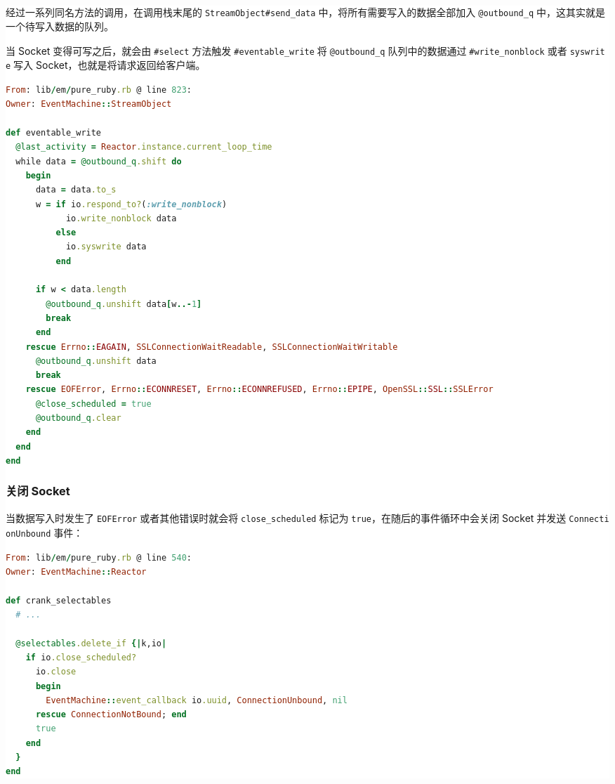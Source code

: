 经过一系列同名方法的调用，在调用栈末尾的 `StreamObject#send_data` 中，将所有需要写入的数据全部加入 `@outbound_q` 中，这其实就是一个待写入数据的队列。

当 Socket 变得可写之后，就会由 `#select` 方法触发 `#eventable_write` 将 `@outbound_q` 队列中的数据通过 `#write_nonblock` 或者 `syswrite` 写入 Socket，也就是将请求返回给客户端。

~~~ruby
From: lib/em/pure_ruby.rb @ line 823:
Owner: EventMachine::StreamObject

def eventable_write
  @last_activity = Reactor.instance.current_loop_time
  while data = @outbound_q.shift do
    begin
      data = data.to_s
      w = if io.respond_to?(:write_nonblock)
            io.write_nonblock data
          else
            io.syswrite data
          end

      if w < data.length
        @outbound_q.unshift data[w..-1]
        break
      end
    rescue Errno::EAGAIN, SSLConnectionWaitReadable, SSLConnectionWaitWritable
      @outbound_q.unshift data
      break
    rescue EOFError, Errno::ECONNRESET, Errno::ECONNREFUSED, Errno::EPIPE, OpenSSL::SSL::SSLError
      @close_scheduled = true
      @outbound_q.clear
    end
  end
end
~~~

### 关闭 Socket

当数据写入时发生了 `EOFError` 或者其他错误时就会将 `close_scheduled` 标记为 `true`，在随后的事件循环中会关闭 Socket 并发送 `ConnectionUnbound` 事件：

~~~ruby
From: lib/em/pure_ruby.rb @ line 540:
Owner: EventMachine::Reactor

def crank_selectables
  # ...

  @selectables.delete_if {|k,io|
    if io.close_scheduled?
      io.close
      begin
        EventMachine::event_callback io.uuid, ConnectionUnbound, nil
      rescue ConnectionNotBound; end
      true
    end
  }
end
~~~
